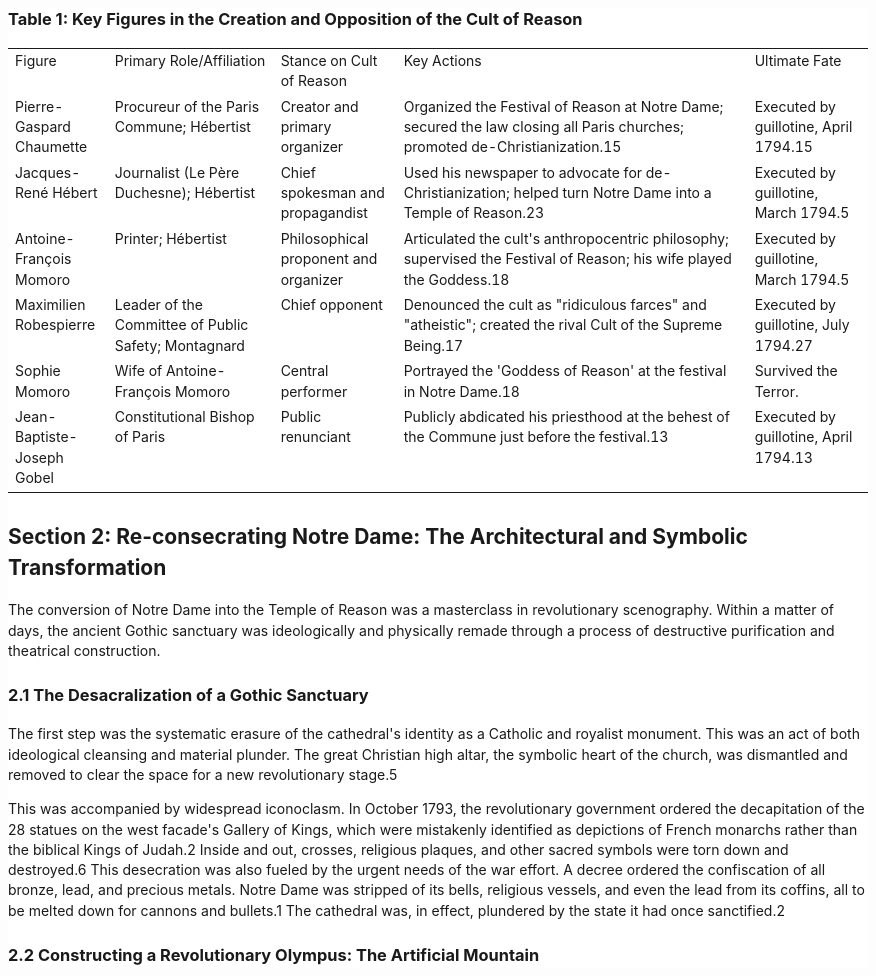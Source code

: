   

### Table 1: Key Figures in the Creation and Opposition of the Cult of Reason

  
  

|   |   |   |   |   |
|---|---|---|---|---|
|Figure|Primary Role/Affiliation|Stance on Cult of Reason|Key Actions|Ultimate Fate|
|Pierre-Gaspard Chaumette|Procureur of the Paris Commune; Hébertist|Creator and primary organizer|Organized the Festival of Reason at Notre Dame; secured the law closing all Paris churches; promoted de-Christianization.15|Executed by guillotine, April 1794.15|
|Jacques-René Hébert|Journalist (Le Père Duchesne); Hébertist|Chief spokesman and propagandist|Used his newspaper to advocate for de-Christianization; helped turn Notre Dame into a Temple of Reason.23|Executed by guillotine, March 1794.5|
|Antoine-François Momoro|Printer; Hébertist|Philosophical proponent and organizer|Articulated the cult's anthropocentric philosophy; supervised the Festival of Reason; his wife played the Goddess.18|Executed by guillotine, March 1794.5|
|Maximilien Robespierre|Leader of the Committee of Public Safety; Montagnard|Chief opponent|Denounced the cult as "ridiculous farces" and "atheistic"; created the rival Cult of the Supreme Being.17|Executed by guillotine, July 1794.27|
|Sophie Momoro|Wife of Antoine-François Momoro|Central performer|Portrayed the 'Goddess of Reason' at the festival in Notre Dame.18|Survived the Terror.|
|Jean-Baptiste-Joseph Gobel|Constitutional Bishop of Paris|Public renunciant|Publicly abdicated his priesthood at the behest of the Commune just before the festival.13|Executed by guillotine, April 1794.13|

  

## Section 2: Re-consecrating Notre Dame: The Architectural and Symbolic Transformation

  

The conversion of Notre Dame into the Temple of Reason was a masterclass in revolutionary scenography. Within a matter of days, the ancient Gothic sanctuary was ideologically and physically remade through a process of destructive purification and theatrical construction.

  

### 2.1 The Desacralization of a Gothic Sanctuary

  

The first step was the systematic erasure of the cathedral's identity as a Catholic and royalist monument. This was an act of both ideological cleansing and material plunder. The great Christian high altar, the symbolic heart of the church, was dismantled and removed to clear the space for a new revolutionary stage.5

This was accompanied by widespread iconoclasm. In October 1793, the revolutionary government ordered the decapitation of the 28 statues on the west facade's Gallery of Kings, which were mistakenly identified as depictions of French monarchs rather than the biblical Kings of Judah.2 Inside and out, crosses, religious plaques, and other sacred symbols were torn down and destroyed.6 This desecration was also fueled by the urgent needs of the war effort. A decree ordered the confiscation of all bronze, lead, and precious metals. Notre Dame was stripped of its bells, religious vessels, and even the lead from its coffins, all to be melted down for cannons and bullets.1 The cathedral was, in effect, plundered by the state it had once sanctified.2

  

### 2.2 Constructing a Revolutionary Olympus: The Artificial Mountain
